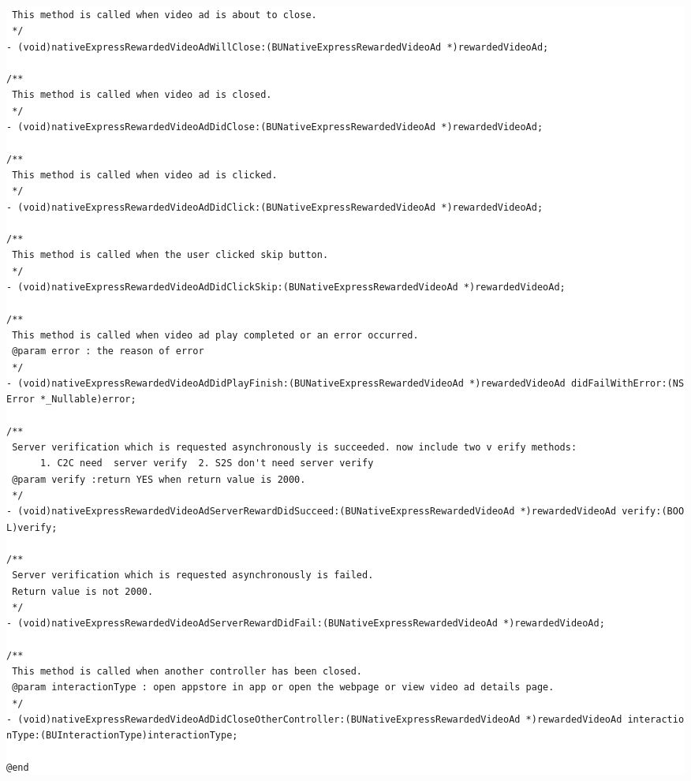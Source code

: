 ```
 This method is called when video ad is about to close.
 */
- (void)nativeExpressRewardedVideoAdWillClose:(BUNativeExpressRewardedVideoAd *)rewardedVideoAd;

/**
 This method is called when video ad is closed.
 */
- (void)nativeExpressRewardedVideoAdDidClose:(BUNativeExpressRewardedVideoAd *)rewardedVideoAd;

/**
 This method is called when video ad is clicked.
 */
- (void)nativeExpressRewardedVideoAdDidClick:(BUNativeExpressRewardedVideoAd *)rewardedVideoAd;

/**
 This method is called when the user clicked skip button.
 */
- (void)nativeExpressRewardedVideoAdDidClickSkip:(BUNativeExpressRewardedVideoAd *)rewardedVideoAd;

/**
 This method is called when video ad play completed or an error occurred.
 @param error : the reason of error
 */
- (void)nativeExpressRewardedVideoAdDidPlayFinish:(BUNativeExpressRewardedVideoAd *)rewardedVideoAd didFailWithError:(NSError *_Nullable)error;

/**
 Server verification which is requested asynchronously is succeeded. now include two v erify methods:
      1. C2C need  server verify  2. S2S don't need server verify
 @param verify :return YES when return value is 2000.
 */
- (void)nativeExpressRewardedVideoAdServerRewardDidSucceed:(BUNativeExpressRewardedVideoAd *)rewardedVideoAd verify:(BOOL)verify;

/**
 Server verification which is requested asynchronously is failed.
 Return value is not 2000.
 */
- (void)nativeExpressRewardedVideoAdServerRewardDidFail:(BUNativeExpressRewardedVideoAd *)rewardedVideoAd;

/**
 This method is called when another controller has been closed.
 @param interactionType : open appstore in app or open the webpage or view video ad details page.
 */
- (void)nativeExpressRewardedVideoAdDidCloseOtherController:(BUNativeExpressRewardedVideoAd *)rewardedVideoAd interactionType:(BUInteractionType)interactionType;

@end
```
